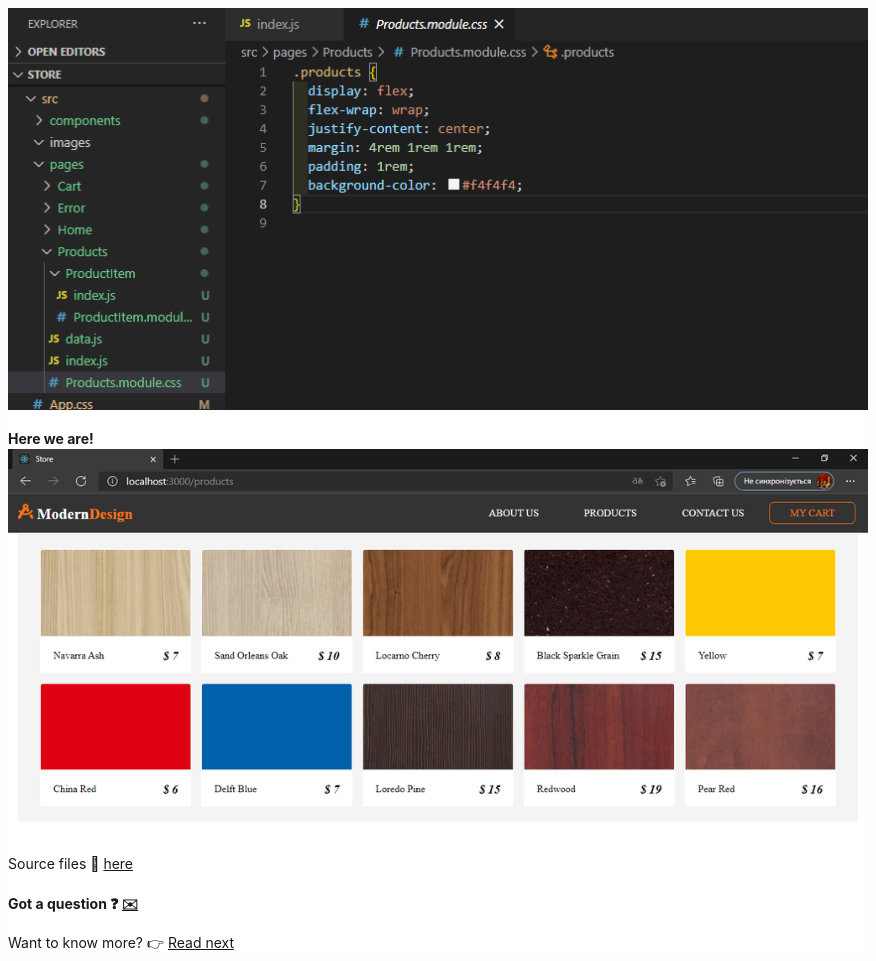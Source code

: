 <img src="img/4.png" width="100%"><br/>

**Here we are!**
<img src="img/5.png" width="100%"><br/>

Source files 📁 [here](https://github.com/andrewsinelnikov/ReactSnippet-How-To/tree/main/task8/src)

#### Got a question ❓   [✉️](https://twitter.com/Andrew79361148)

Want to know more? 👉 [Read next](https://github.com/andrewsinelnikov/ReactSnippet-How-To/blob/main/README.md)
